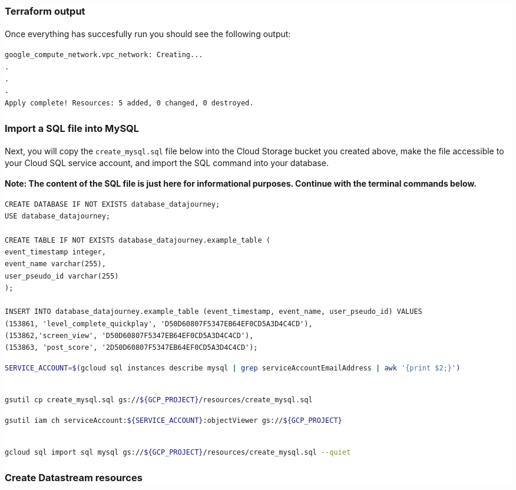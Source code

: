 ### Terraform output

Once everything has succesfully run you should see the following output:

```
google_compute_network.vpc_network: Creating...
.
.
.
Apply complete! Resources: 5 added, 0 changed, 0 destroyed.
```

### Import a SQL file into MySQL

Next, you will copy the `create_mysql.sql` file below into the Cloud Storage bucket you created above, make the file accessible to your Cloud SQL service account, and import the SQL command into your database.

**Note: The content of the SQL file is just here for informational purposes. Continue with the terminal commands below.**

```
CREATE DATABASE IF NOT EXISTS database_datajourney;
USE database_datajourney;

CREATE TABLE IF NOT EXISTS database_datajourney.example_table (
event_timestamp integer,
event_name varchar(255),
user_pseudo_id varchar(255)
);

INSERT INTO database_datajourney.example_table (event_timestamp, event_name, user_pseudo_id) VALUES
(153861, 'level_complete_quickplay', 'D50D60807F5347EB64EF0CD5A3D4C4CD'),
(153862,'screen_view', 'D50D60807F5347EB64EF0CD5A3D4C4CD'),
(153863, 'post_score', '2D50D60807F5347EB64EF0CD5A3D4C4CD');
```

```bash
SERVICE_ACCOUNT=$(gcloud sql instances describe mysql | grep serviceAccountEmailAddress | awk '{print $2;}')
```

```bash

gsutil cp create_mysql.sql gs://${GCP_PROJECT}/resources/create_mysql.sql
```
```bash
gsutil iam ch serviceAccount:${SERVICE_ACCOUNT}:objectViewer gs://${GCP_PROJECT}
```
```bash

gcloud sql import sql mysql gs://${GCP_PROJECT}/resources/create_mysql.sql --quiet
```

### Create Datastream resources
